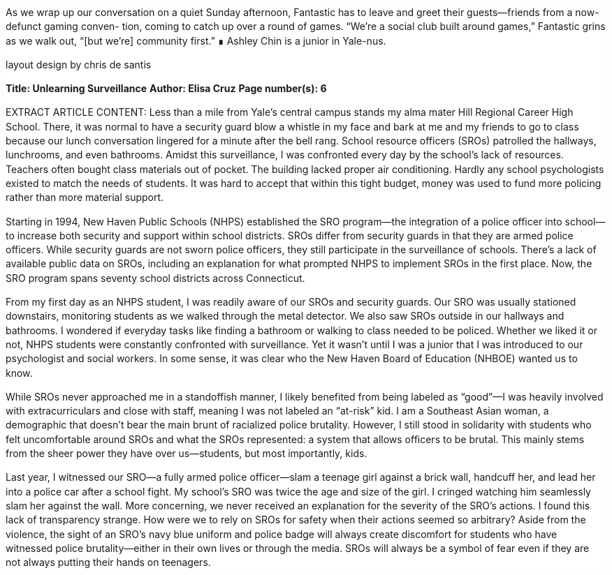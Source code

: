 
As we wrap up our conversation on 
a quiet Sunday afternoon, Fantastic has 
to leave and greet their guests—friends 
from a now-defunct gaming conven-
tion, coming to catch up over a round of 
games. “We’re a social club built around 
games,” Fantastic grins as we walk out, 
“[but we’re] community first.” ∎
Ashley Chin is a junior in Yale-nus.

layout design by chris de santis



**Title: Unlearning Surveillance**
**Author: Elisa Cruz**
**Page number(s): 6**

EXTRACT ARTICLE CONTENT:
Less than a mile from Yale’s central campus stands my alma mater Hill Regional Career High School. 
There, it was normal to have a security guard blow a whistle in my face and bark at me and  my friends to go to class because our lunch conversation lingered for a minute after the bell rang. School resource officers (SROs) patrolled the hallways, lunchrooms, and even bathrooms. Amidst this surveillance, I was confronted every day by the school’s lack of resources. Teachers often bought class materials out of pocket. The building lacked proper air conditioning. Hardly any school psychologists existed to match the needs of students. It was hard to accept that within this tight budget, money was used to fund more policing rather than more material support. 

Starting in 1994, New Haven Public Schools (NHPS) established the SRO program—the integration of a police officer into school—to increase both security and support within school districts. SROs differ from security guards in that they are armed police officers. While security guards are not sworn police officers, they still participate in the surveillance of schools. 
There’s a lack of available public data on SROs, including an explanation for what prompted NHPS to implement SROs in the first place. Now, the SRO program spans seventy school districts across Connecticut.

From my first day as an NHPS student, I was readily aware of our SROs and security guards. Our SRO was usually stationed downstairs, monitoring students as we walked through the metal detector. We also saw SROs outside in our hallways and bathrooms. I wondered if everyday tasks like finding a bathroom or walking to class needed to be policed. Whether we liked it or not, NHPS students were constantly confronted with surveillance. Yet it wasn’t until I was a junior that I was introduced to our psychologist and social workers. In some sense, it was clear who the New Haven Board of Education (NHBOE) wanted us to know. 

While SROs never approached me in a standoffish manner, I likely benefited from being labeled as “good”—I was heavily involved with extracurriculars and close with staff, meaning I was not labeled an “at-risk” kid. I am a Southeast Asian woman, a demographic that doesn’t bear the main brunt of racialized police brutality. However, I still stood in solidarity with students who felt uncomfortable around SROs and what the SROs represented: a system that allows officers to be brutal. This mainly stems from the sheer power they have over us—students, but most importantly, kids. 

Last year, I witnessed our SRO—a fully armed police officer—slam a teenage girl against a brick wall, handcuff her, and lead her into a police car after a school fight. My school’s SRO was twice the age and size of the girl. I cringed watching him seamlessly slam her against the wall. More concerning, we never received an explanation for the severity of the SRO’s actions. I found this lack of transparency strange. How were we to rely on SROs for safety when their actions seemed so arbitrary? Aside from the violence, the sight of an SRO’s navy blue uniform and police badge will always create discomfort for students who have witnessed police brutality—either in their own lives or through the media. SROs will always be a symbol of fear even if they are not always putting their hands on teenagers. 
